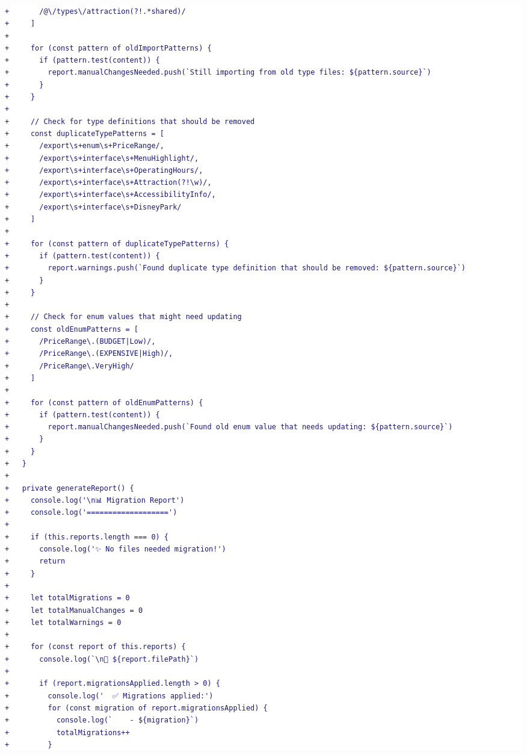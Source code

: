 ```diff
+       /@\/types\/attraction(?!.*shared)/
+     ]
+ 
+     for (const pattern of oldImportPatterns) {
+       if (pattern.test(content)) {
+         report.manualChangesNeeded.push(`Still importing from old type files: ${pattern.source}`)
+       }
+     }
+ 
+     // Check for type definitions that should be removed
+     const duplicateTypePatterns = [
+       /export\s+enum\s+PriceRange/,
+       /export\s+interface\s+MenuHighlight/,
+       /export\s+interface\s+OperatingHours/,
+       /export\s+interface\s+Attraction(?!\w)/,
+       /export\s+interface\s+AccessibilityInfo/,
+       /export\s+interface\s+DisneyPark/
+     ]
+ 
+     for (const pattern of duplicateTypePatterns) {
+       if (pattern.test(content)) {
+         report.warnings.push(`Found duplicate type definition that should be removed: ${pattern.source}`)
+       }
+     }
+ 
+     // Check for enum values that might need updating
+     const oldEnumPatterns = [
+       /PriceRange\.(BUDGET|Low)/,
+       /PriceRange\.(EXPENSIVE|High)/,
+       /PriceRange\.VeryHigh/
+     ]
+ 
+     for (const pattern of oldEnumPatterns) {
+       if (pattern.test(content)) {
+         report.manualChangesNeeded.push(`Found old enum value that needs updating: ${pattern.source}`)
+       }
+     }
+   }
+ 
+   private generateReport() {
+     console.log('\n📊 Migration Report')
+     console.log('===================')
+ 
+     if (this.reports.length === 0) {
+       console.log('✨ No files needed migration!')
+       return
+     }
+ 
+     let totalMigrations = 0
+     let totalManualChanges = 0
+     let totalWarnings = 0
+ 
+     for (const report of this.reports) {
+       console.log(`\n📄 ${report.filePath}`)
+       
+       if (report.migrationsApplied.length > 0) {
+         console.log('  ✅ Migrations applied:')
+         for (const migration of report.migrationsApplied) {
+           console.log(`    - ${migration}`)
+           totalMigrations++
+         }
```